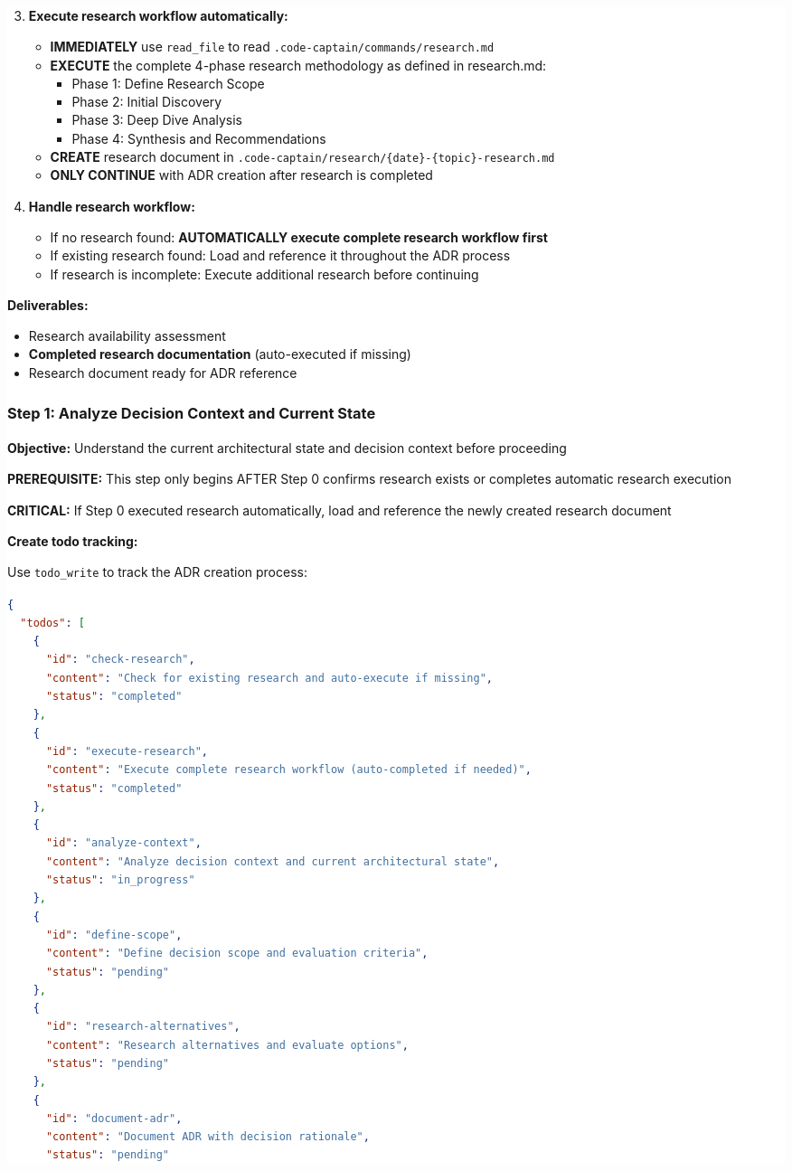 3. **Execute research workflow automatically:**

   - **IMMEDIATELY** use `read_file` to read `.code-captain/commands/research.md`
   - **EXECUTE** the complete 4-phase research methodology as defined in research.md:
     - Phase 1: Define Research Scope
     - Phase 2: Initial Discovery
     - Phase 3: Deep Dive Analysis
     - Phase 4: Synthesis and Recommendations
   - **CREATE** research document in `.code-captain/research/{date}-{topic}-research.md`
   - **ONLY CONTINUE** with ADR creation after research is completed

4. **Handle research workflow:**
   - If no research found: **AUTOMATICALLY execute complete research workflow first**
   - If existing research found: Load and reference it throughout the ADR process
   - If research is incomplete: Execute additional research before continuing

**Deliverables:**

- Research availability assessment
- **Completed research documentation** (auto-executed if missing)
- Research document ready for ADR reference

### Step 1: Analyze Decision Context and Current State

**Objective:** Understand the current architectural state and decision context before proceeding

**PREREQUISITE:** This step only begins AFTER Step 0 confirms research exists or completes automatic research execution

**CRITICAL:** If Step 0 executed research automatically, load and reference the newly created research document

**Create todo tracking:**

Use `todo_write` to track the ADR creation process:

```json
{
  "todos": [
    {
      "id": "check-research",
      "content": "Check for existing research and auto-execute if missing",
      "status": "completed"
    },
    {
      "id": "execute-research",
      "content": "Execute complete research workflow (auto-completed if needed)",
      "status": "completed"
    },
    {
      "id": "analyze-context",
      "content": "Analyze decision context and current architectural state",
      "status": "in_progress"
    },
    {
      "id": "define-scope",
      "content": "Define decision scope and evaluation criteria",
      "status": "pending"
    },
    {
      "id": "research-alternatives",
      "content": "Research alternatives and evaluate options",
      "status": "pending"
    },
    {
      "id": "document-adr",
      "content": "Document ADR with decision rationale",
      "status": "pending"
```